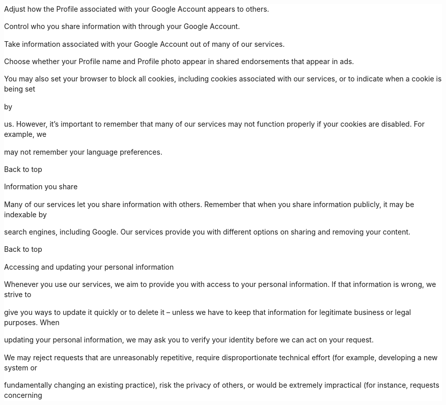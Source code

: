 
Adjust how the Profile associated with your Google Account appears to others.


Control who you share information with through your Google Account.


Take information associated with your Google Account out of many of our services.


Choose whether your Profile name and Profile photo appear in shared endorsements that appear in ads.


You may also set your browser to block all cookies, including cookies associated with our services, or to indicate when a cookie is being set<span style="background-color: red;"> </span><span style="background-color: green;">



</span>by<span style="background-color: green;"> </span><span style="background-color: red;">



</span>us. However, it’s important to remember that many of our services may not function properly if your cookies are disabled. For example, we


may not remember your language preferences.


Back to top


Information you share


Many of our services let you share information with others. Remember that when you share information publicly, it may be indexable by


search engines, including Google. Our services provide you with different options on sharing and removing your content.


Back to top


Accessing and updating your personal information


Whenever you use our services, we aim to provide you with access to your personal information. If that information is wrong, we strive to


give you ways to update it quickly or to delete it – unless we have to keep that information for legitimate business or legal purposes. When


updating your personal information, we may ask you to verify your identity before we can act on your request.


We may reject requests that are unreasonably repetitive, require disproportionate technical effort (for example, developing a new system or


fundamentally changing an existing practice), risk the privacy of others, or would be extremely impractical (for instance, requests concerning
